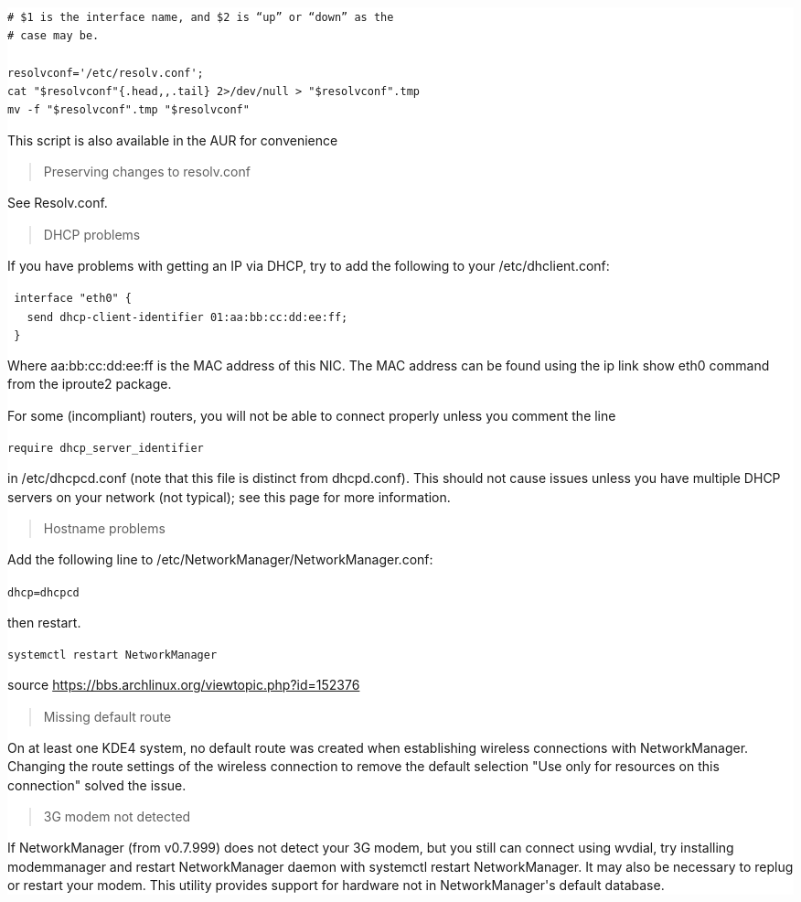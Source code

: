     # $1 is the interface name, and $2 is “up” or “down” as the
    # case may be.

    resolvconf='/etc/resolv.conf';
    cat "$resolvconf"{.head,,.tail} 2>/dev/null > "$resolvconf".tmp
    mv -f "$resolvconf".tmp "$resolvconf"

This script is also available in the AUR for convenience

> Preserving changes to resolv.conf

See Resolv.conf.

> DHCP problems

If you have problems with getting an IP via DHCP, try to add the
following to your /etc/dhclient.conf:

     interface "eth0" {
       send dhcp-client-identifier 01:aa:bb:cc:dd:ee:ff;
     }

Where aa:bb:cc:dd:ee:ff is the MAC address of this NIC. The MAC address
can be found using the ip link show eth0 command from the iproute2
package.

For some (incompliant) routers, you will not be able to connect properly
unless you comment the line

    require dhcp_server_identifier

in /etc/dhcpcd.conf (note that this file is distinct from dhcpd.conf).
This should not cause issues unless you have multiple DHCP servers on
your network (not typical); see this page for more information.

> Hostname problems

Add the following line to /etc/NetworkManager/NetworkManager.conf:

    dhcp=dhcpcd

then restart.

    systemctl restart NetworkManager

source https://bbs.archlinux.org/viewtopic.php?id=152376

> Missing default route

On at least one KDE4 system, no default route was created when
establishing wireless connections with NetworkManager. Changing the
route settings of the wireless connection to remove the default
selection "Use only for resources on this connection" solved the issue.

> 3G modem not detected

If NetworkManager (from v0.7.999) does not detect your 3G modem, but you
still can connect using wvdial, try installing modemmanager and restart
NetworkManager daemon with systemctl restart NetworkManager. It may also
be necessary to replug or restart your modem. This utility provides
support for hardware not in NetworkManager's default database.
